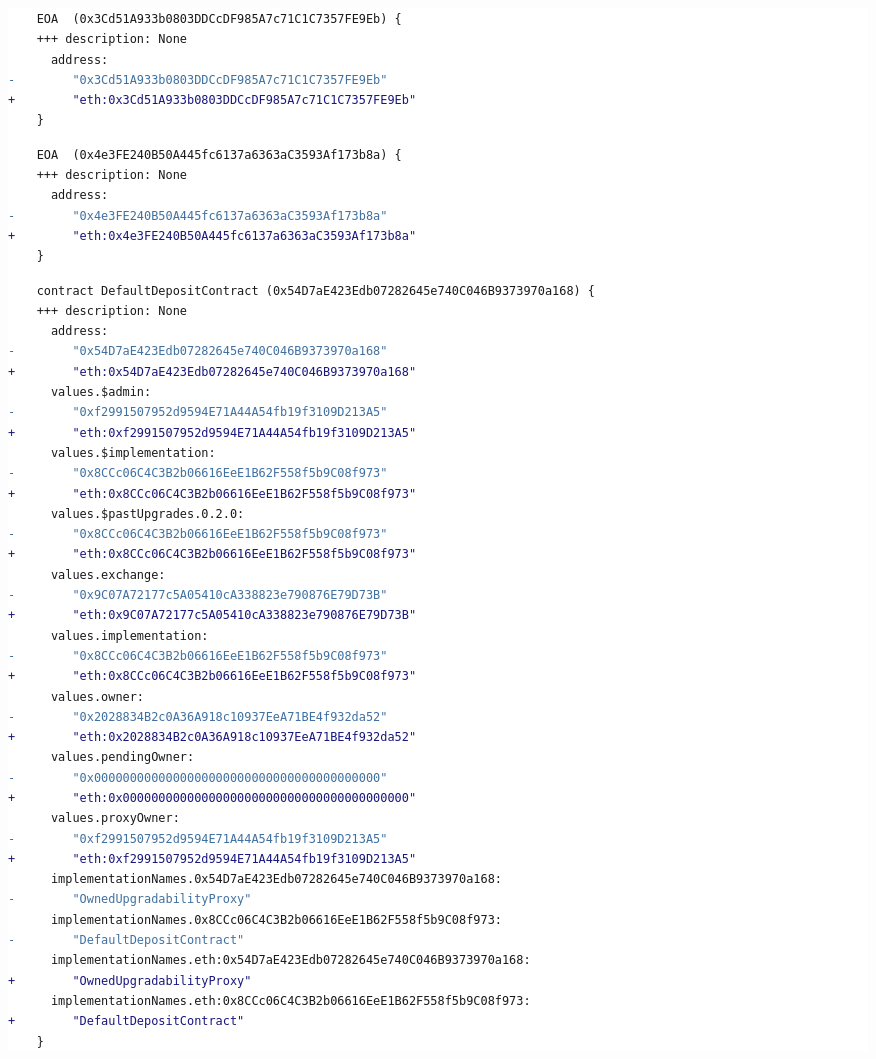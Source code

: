 ```diff
    EOA  (0x3Cd51A933b0803DDCcDF985A7c71C1C7357FE9Eb) {
    +++ description: None
      address:
-        "0x3Cd51A933b0803DDCcDF985A7c71C1C7357FE9Eb"
+        "eth:0x3Cd51A933b0803DDCcDF985A7c71C1C7357FE9Eb"
    }
```

```diff
    EOA  (0x4e3FE240B50A445fc6137a6363aC3593Af173b8a) {
    +++ description: None
      address:
-        "0x4e3FE240B50A445fc6137a6363aC3593Af173b8a"
+        "eth:0x4e3FE240B50A445fc6137a6363aC3593Af173b8a"
    }
```

```diff
    contract DefaultDepositContract (0x54D7aE423Edb07282645e740C046B9373970a168) {
    +++ description: None
      address:
-        "0x54D7aE423Edb07282645e740C046B9373970a168"
+        "eth:0x54D7aE423Edb07282645e740C046B9373970a168"
      values.$admin:
-        "0xf2991507952d9594E71A44A54fb19f3109D213A5"
+        "eth:0xf2991507952d9594E71A44A54fb19f3109D213A5"
      values.$implementation:
-        "0x8CCc06C4C3B2b06616EeE1B62F558f5b9C08f973"
+        "eth:0x8CCc06C4C3B2b06616EeE1B62F558f5b9C08f973"
      values.$pastUpgrades.0.2.0:
-        "0x8CCc06C4C3B2b06616EeE1B62F558f5b9C08f973"
+        "eth:0x8CCc06C4C3B2b06616EeE1B62F558f5b9C08f973"
      values.exchange:
-        "0x9C07A72177c5A05410cA338823e790876E79D73B"
+        "eth:0x9C07A72177c5A05410cA338823e790876E79D73B"
      values.implementation:
-        "0x8CCc06C4C3B2b06616EeE1B62F558f5b9C08f973"
+        "eth:0x8CCc06C4C3B2b06616EeE1B62F558f5b9C08f973"
      values.owner:
-        "0x2028834B2c0A36A918c10937EeA71BE4f932da52"
+        "eth:0x2028834B2c0A36A918c10937EeA71BE4f932da52"
      values.pendingOwner:
-        "0x0000000000000000000000000000000000000000"
+        "eth:0x0000000000000000000000000000000000000000"
      values.proxyOwner:
-        "0xf2991507952d9594E71A44A54fb19f3109D213A5"
+        "eth:0xf2991507952d9594E71A44A54fb19f3109D213A5"
      implementationNames.0x54D7aE423Edb07282645e740C046B9373970a168:
-        "OwnedUpgradabilityProxy"
      implementationNames.0x8CCc06C4C3B2b06616EeE1B62F558f5b9C08f973:
-        "DefaultDepositContract"
      implementationNames.eth:0x54D7aE423Edb07282645e740C046B9373970a168:
+        "OwnedUpgradabilityProxy"
      implementationNames.eth:0x8CCc06C4C3B2b06616EeE1B62F558f5b9C08f973:
+        "DefaultDepositContract"
    }
```
